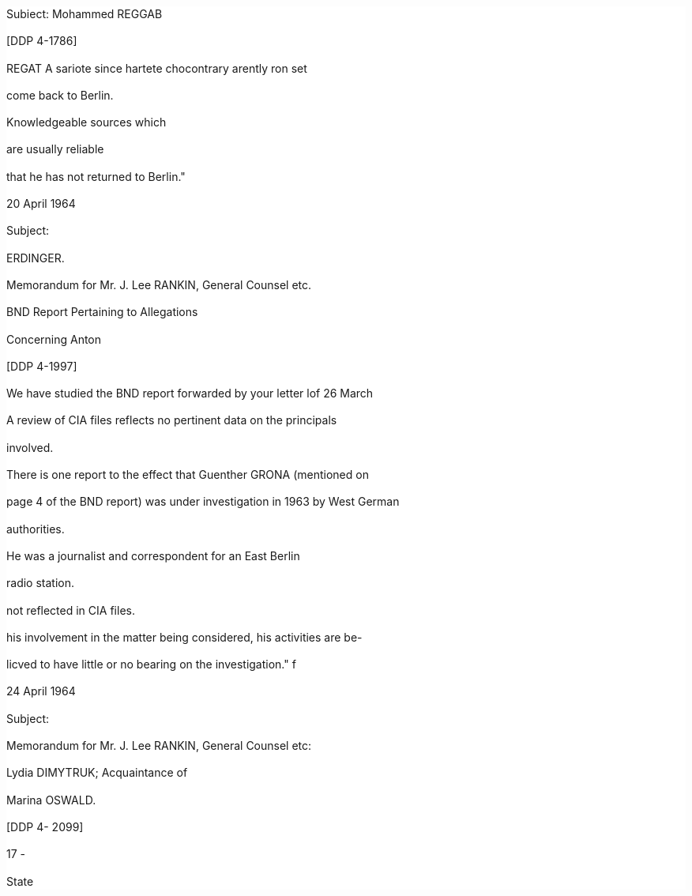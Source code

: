Subiect: Mohammed REGGAB

[DDP 4-1786]

REGAT A sariote since hartete chocontrary arently ron set

come back to Berlin.

Knowledgeable sources which

are usually reliable

that he has not returned to Berlin."

20 April 1964

Subject:

ERDINGER.

Memorandum for Mr. J. Lee RANKIN, General Counsel etc.

BND Report Pertaining to Allegations

Concerning Anton

[DDP 4-1997]

We have studied the BND report forwarded by your letter lof 26 March

A review of CIA files reflects no pertinent data on the principals

involved.

There is one report to the effect that Guenther GRONA (mentioned on

page 4 of the BND report) was under investigation in 1963 by West German

authorities.

He was a journalist and correspondent for an East Berlin

radio station.

not reflected in CIA files.

his involvement in the matter being considered, his activities are be-

licved to have little or no bearing on the investigation." f

24 April 1964

Subject:

Memorandum for Mr. J. Lee RANKIN, General Counsel etc:

Lydia DIMYTRUK; Acquaintance of

Marina OSWALD.

[DDP 4- 2099]

17 -

State
